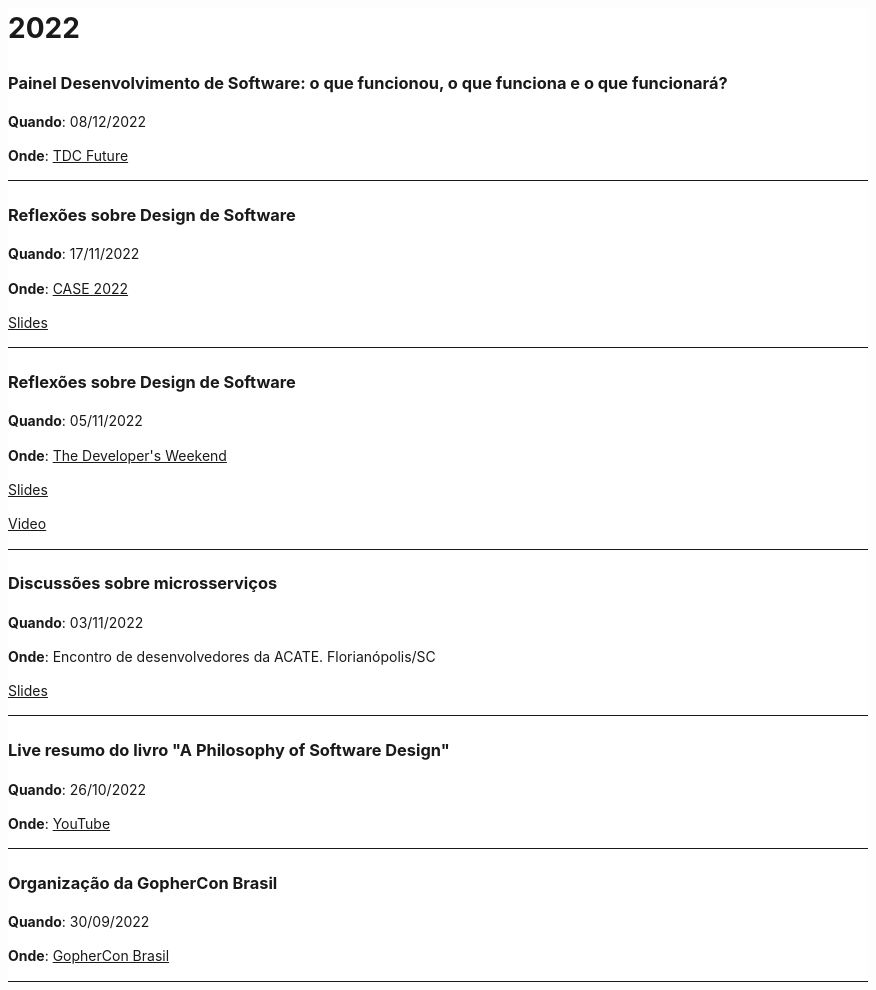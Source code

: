 
# 2022

### Painel Desenvolvimento de Software: o que funcionou, o que funciona e o que funcionará?

**Quando**: 08/12/2022

**Onde**: [TDC Future](https://thedevconf.com/tdc/2022/future/trilha-design-de-codigo-e-xp)

---

### Reflexões sobre Design de Software

**Quando**: 17/11/2022

**Onde**: [CASE 2022](https://case.abstartups.com.br/)

[Slides](https://speakerdeck.com/eminetto/reflexoes-sobre-design-de-software)

---

### Reflexões sobre Design de Software

**Quando**: 05/11/2022

**Onde**: [The Developer's Weekend](https://weekend.developerslife.tech)

[Slides](https://speakerdeck.com/eminetto/reflexoes-sobre-design-de-software)

[Video](https://www.youtube.com/watch?v=YEBG1acOqCg&feature=youtu.be)

---

### Discussões sobre microsserviços

**Quando**: 03/11/2022

**Onde**: Encontro de desenvolvedores da ACATE. Florianópolis/SC

[Slides](https://speakerdeck.com/eminetto/discussoes-sobre-microsservicos)

---

### Live resumo do livro "A Philosophy of Software Design"

**Quando**: 26/10/2022

**Onde**: [YouTube](https://www.youtube.com/watch?v=o9jjtpYF3ww)

---

### Organização da GopherCon Brasil

**Quando**: 30/09/2022

**Onde**: [GopherCon Brasil](https://gopherconbr.org/)

---